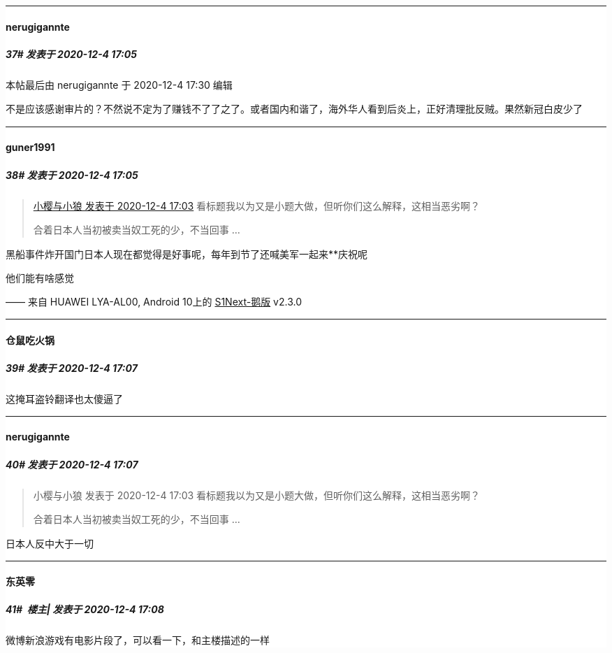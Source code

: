 
-----

####  nerugigannte  
##### 37#       发表于 2020-12-4 17:05


 本帖最后由 nerugigannte 于 2020-12-4 17:30 编辑 

不是应该感谢审片的？不然说不定为了赚钱不了了之了。或者国内和谐了，海外华人看到后炎上，正好清理批反贼。果然新冠白皮少了


-----

####  guner1991  
##### 38#       发表于 2020-12-4 17:05


<blockquote><a href="httphttps://bbs.saraba1st.com/2b/forum.php?mod=redirect&amp;goto=findpost&amp;pid=49609793&amp;ptid=1975720" target="_blank">小樱与小狼 发表于 2020-12-4 17:03</a>
看标题我以为又是小题大做，但听你们这么解释，这相当恶劣啊？

合着日本人当初被卖当奴工死的少，不当回事 ...</blockquote>
黑船事件炸开国门日本人现在都觉得是好事呢，每年到节了还喊美军一起来**庆祝呢

他们能有啥感觉

—— 来自 HUAWEI LYA-AL00, Android 10上的 [S1Next-鹅版](https://github.com/ykrank/S1-Next/releases) v2.3.0


-----

####  仓鼠吃火锅  
##### 39#       发表于 2020-12-4 17:07


这掩耳盗铃翻译也太傻逼了


-----

####  nerugigannte  
##### 40#       发表于 2020-12-4 17:07


<blockquote>小樱与小狼 发表于 2020-12-4 17:03
看标题我以为又是小题大做，但听你们这么解释，这相当恶劣啊？

合着日本人当初被卖当奴工死的少，不当回事 ...</blockquote>
日本人反中大于一切


-----

####  东英零  
##### 41#         楼主| 发表于 2020-12-4 17:08


微博新浪游戏有电影片段了，可以看一下，和主楼描述的一样
